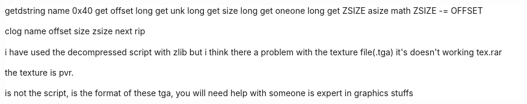 getdstring name 0x40
get offset long
get unk long
get size long
get oneone long
get ZSIZE asize
math ZSIZE -= OFFSET

clog name offset size zsize
next rip



i have used the decompressed script with zlib but i think there a problem with the texture file(.tga)
it's doesn't working
tex.rar

the texture is pvr.

is not the script, is the format of these tga, you will need help with someone is expert in graphics stuffs
